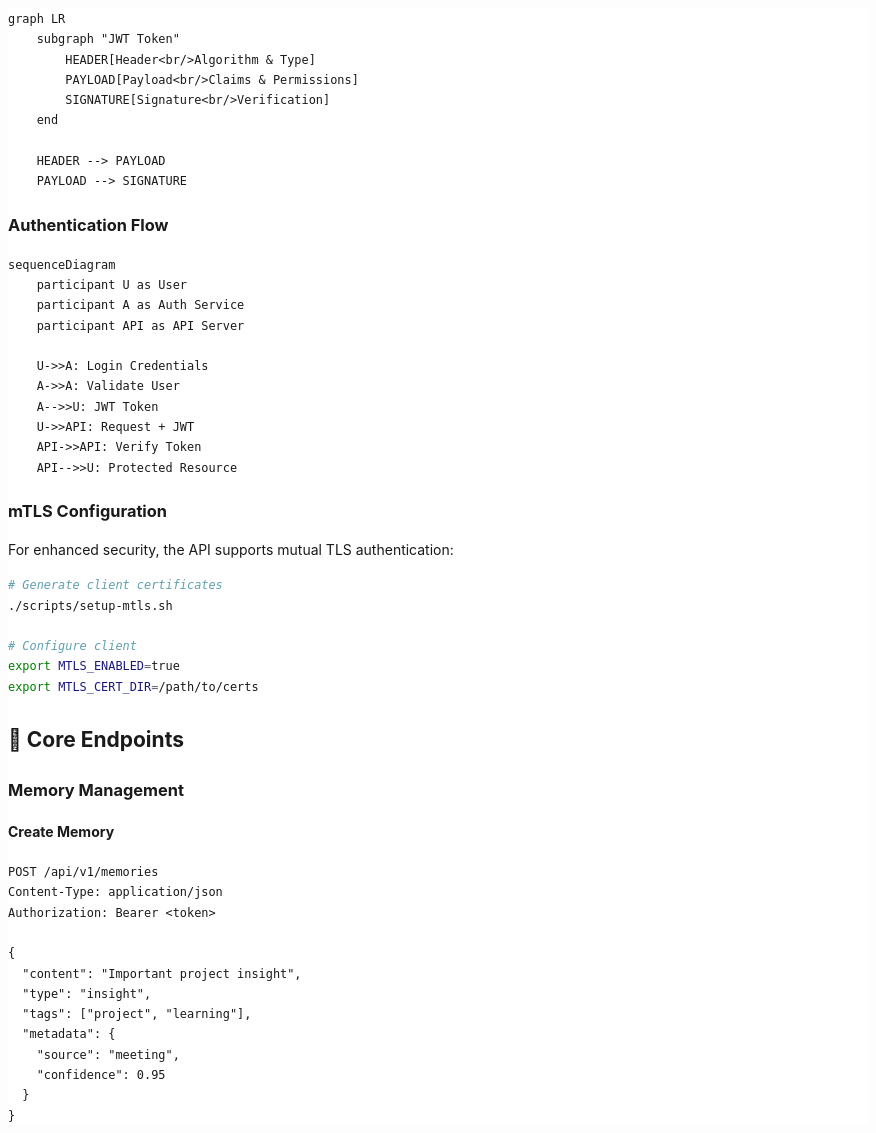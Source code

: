 ```mermaid
graph LR
    subgraph "JWT Token"
        HEADER[Header<br/>Algorithm & Type]
        PAYLOAD[Payload<br/>Claims & Permissions]
        SIGNATURE[Signature<br/>Verification]
    end
    
    HEADER --> PAYLOAD
    PAYLOAD --> SIGNATURE
```

### Authentication Flow

```mermaid
sequenceDiagram
    participant U as User
    participant A as Auth Service
    participant API as API Server
    
    U->>A: Login Credentials
    A->>A: Validate User
    A-->>U: JWT Token
    U->>API: Request + JWT
    API->>API: Verify Token
    API-->>U: Protected Resource
```

### mTLS Configuration

For enhanced security, the API supports mutual TLS authentication:

```bash
# Generate client certificates
./scripts/setup-mtls.sh

# Configure client
export MTLS_ENABLED=true
export MTLS_CERT_DIR=/path/to/certs
```

## 🔗 Core Endpoints

### Memory Management

#### Create Memory

```http
POST /api/v1/memories
Content-Type: application/json
Authorization: Bearer <token>

{
  "content": "Important project insight",
  "type": "insight",
  "tags": ["project", "learning"],
  "metadata": {
    "source": "meeting",
    "confidence": 0.95
  }
}
```

